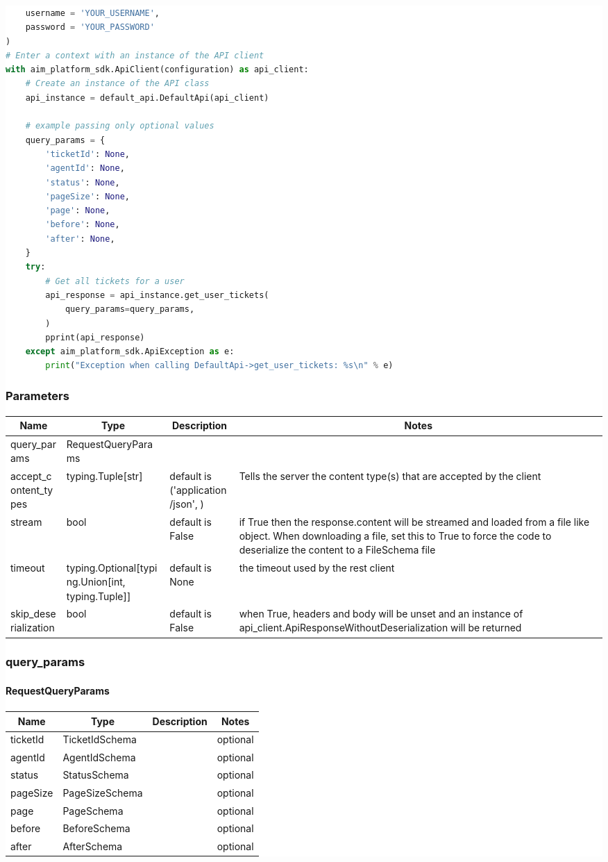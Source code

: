 ```python
    username = 'YOUR_USERNAME',
    password = 'YOUR_PASSWORD'
)
# Enter a context with an instance of the API client
with aim_platform_sdk.ApiClient(configuration) as api_client:
    # Create an instance of the API class
    api_instance = default_api.DefaultApi(api_client)

    # example passing only optional values
    query_params = {
        'ticketId': None,
        'agentId': None,
        'status': None,
        'pageSize': None,
        'page': None,
        'before': None,
        'after': None,
    }
    try:
        # Get all tickets for a user
        api_response = api_instance.get_user_tickets(
            query_params=query_params,
        )
        pprint(api_response)
    except aim_platform_sdk.ApiException as e:
        print("Exception when calling DefaultApi->get_user_tickets: %s\n" % e)
```
### Parameters

Name | Type | Description  | Notes
------------- | ------------- | ------------- | -------------
query_params | RequestQueryParams | |
accept_content_types | typing.Tuple[str] | default is ('application/json', ) | Tells the server the content type(s) that are accepted by the client
stream | bool | default is False | if True then the response.content will be streamed and loaded from a file like object. When downloading a file, set this to True to force the code to deserialize the content to a FileSchema file
timeout | typing.Optional[typing.Union[int, typing.Tuple]] | default is None | the timeout used by the rest client
skip_deserialization | bool | default is False | when True, headers and body will be unset and an instance of api_client.ApiResponseWithoutDeserialization will be returned

### query_params
#### RequestQueryParams

Name | Type | Description  | Notes
------------- | ------------- | ------------- | -------------
ticketId | TicketIdSchema | | optional
agentId | AgentIdSchema | | optional
status | StatusSchema | | optional
pageSize | PageSizeSchema | | optional
page | PageSchema | | optional
before | BeforeSchema | | optional
after | AfterSchema | | optional
